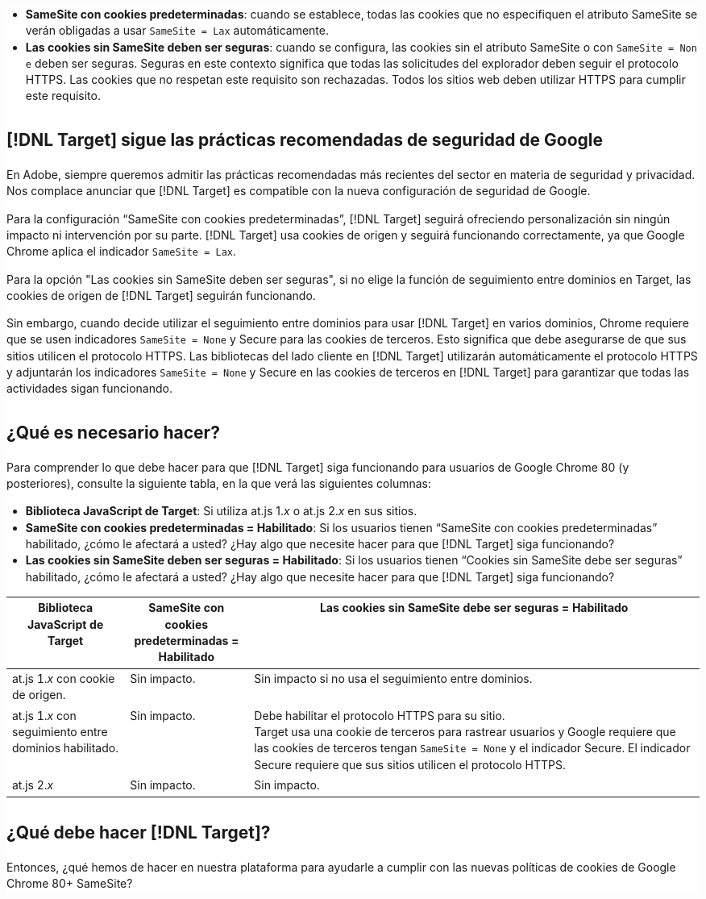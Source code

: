 * **SameSite con cookies predeterminadas**: cuando se establece, todas las cookies que no especifiquen el atributo SameSite se verán obligadas a usar `SameSite = Lax` automáticamente.
* **Las cookies sin SameSite deben ser seguras**: cuando se configura, las cookies sin el atributo SameSite o con `SameSite = None` deben ser seguras. Seguras en este contexto significa que todas las solicitudes del explorador deben seguir el protocolo HTTPS. Las cookies que no respetan este requisito son rechazadas. Todos los sitios web deben utilizar HTTPS para cumplir este requisito.

## [!DNL Target] sigue las prácticas recomendadas de seguridad de Google

En Adobe, siempre queremos admitir las prácticas recomendadas más recientes del sector en materia de seguridad y privacidad. Nos complace anunciar que [!DNL Target] es compatible con la nueva configuración de seguridad de Google.

Para la configuración “SameSite con cookies predeterminadas”, [!DNL Target] seguirá ofreciendo personalización sin ningún impacto ni intervención por su parte. [!DNL Target] usa cookies de origen y seguirá funcionando correctamente, ya que Google Chrome aplica el indicador `SameSite = Lax`.

Para la opción &quot;Las cookies sin SameSite deben ser seguras&quot;, si no elige la función de seguimiento entre dominios en Target, las cookies de origen de [!DNL Target] seguirán funcionando.

Sin embargo, cuando decide utilizar el seguimiento entre dominios para usar [!DNL Target] en varios dominios, Chrome requiere que se usen indicadores `SameSite = None` y Secure para las cookies de terceros. Esto significa que debe asegurarse de que sus sitios utilicen el protocolo HTTPS. Las bibliotecas del lado cliente en [!DNL Target] utilizarán automáticamente el protocolo HTTPS y adjuntarán los indicadores `SameSite = None` y Secure en las cookies de terceros en [!DNL Target] para garantizar que todas las actividades sigan funcionando.

## ¿Qué es necesario hacer?

Para comprender lo que debe hacer para que [!DNL Target] siga funcionando para usuarios de Google Chrome 80 (y posteriores), consulte la siguiente tabla, en la que verá las siguientes columnas:

* **Biblioteca JavaScript de Target**: Si utiliza at.js 1.*x* o at.js 2.*x* en sus sitios.
* **SameSite con cookies predeterminadas = Habilitado**: Si los usuarios tienen “SameSite con cookies predeterminadas” habilitado, ¿cómo le afectará a usted? ¿Hay algo que necesite hacer para que [!DNL Target] siga funcionando?
* **Las cookies sin SameSite deben ser seguras = Habilitado**: Si los usuarios tienen “Cookies sin SameSite debe ser seguras” habilitado, ¿cómo le afectará a usted? ¿Hay algo que necesite hacer para que [!DNL Target] siga funcionando?

| Biblioteca JavaScript de Target | SameSite con cookies predeterminadas = Habilitado | Las cookies sin SameSite debe ser seguras = Habilitado |
| --- | --- | --- |
| at.js 1.*x* con cookie de origen. | Sin impacto. | Sin impacto si no usa el seguimiento entre dominios. |
| at.js 1.*x* con seguimiento entre dominios habilitado. | Sin impacto. | Debe habilitar el protocolo HTTPS para su sitio.<br />Target usa una cookie de terceros para rastrear usuarios y Google requiere que las cookies de terceros tengan `SameSite = None` y el indicador Secure. El indicador Secure requiere que sus sitios utilicen el protocolo HTTPS. |
| at.js 2.*x*  | Sin impacto. | Sin impacto. |

## ¿Qué debe hacer [!DNL Target]?

Entonces, ¿qué hemos de hacer en nuestra plataforma para ayudarle a cumplir con las nuevas políticas de cookies de Google Chrome 80+ SameSite?
